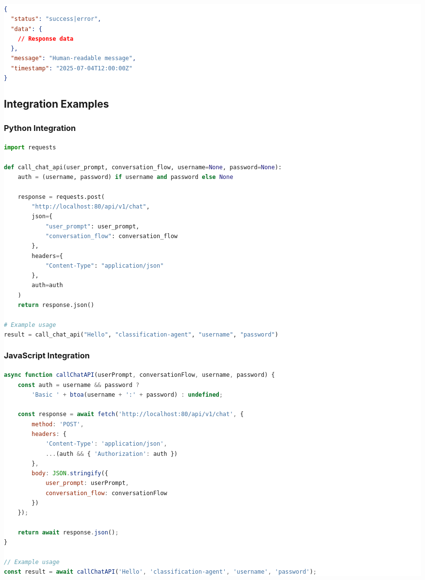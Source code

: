```json
{
  "status": "success|error",
  "data": {
    // Response data
  },
  "message": "Human-readable message",
  "timestamp": "2025-07-04T12:00:00Z"
}
```

## Integration Examples

### Python Integration
```python
import requests

def call_chat_api(user_prompt, conversation_flow, username=None, password=None):
    auth = (username, password) if username and password else None

    response = requests.post(
        "http://localhost:80/api/v1/chat",
        json={
            "user_prompt": user_prompt,
            "conversation_flow": conversation_flow
        },
        headers={
            "Content-Type": "application/json"
        },
        auth=auth
    )
    return response.json()

# Example usage
result = call_chat_api("Hello", "classification-agent", "username", "password")
```

### JavaScript Integration
```javascript
async function callChatAPI(userPrompt, conversationFlow, username, password) {
    const auth = username && password ?
        'Basic ' + btoa(username + ':' + password) : undefined;

    const response = await fetch('http://localhost:80/api/v1/chat', {
        method: 'POST',
        headers: {
            'Content-Type': 'application/json',
            ...(auth && { 'Authorization': auth })
        },
        body: JSON.stringify({
            user_prompt: userPrompt,
            conversation_flow: conversationFlow
        })
    });

    return await response.json();
}

// Example usage
const result = await callChatAPI('Hello', 'classification-agent', 'username', 'password');
```
